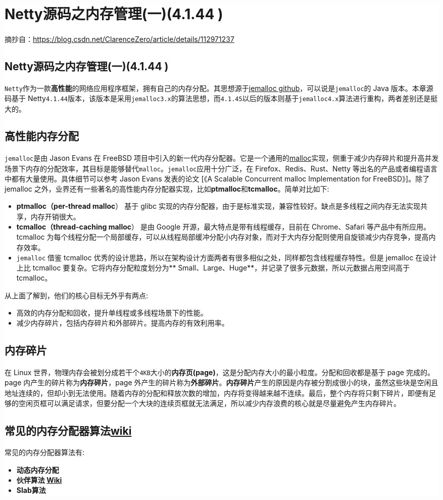 # Netty源码之内存管理(一)(4.1.44 )
摘抄自：https://blog.csdn.net/ClarenceZero/article/details/112971237







## Netty源码之内存管理(一)(4.1.44 )


`Netty`作为一款**高性能**的网络应用程序框架，拥有自己的内存分配。其思想源于[jemalloc github](https://github.com/jemalloc/jemalloc "jemalloc github")，可以说是`jemalloc`的 Java 版本。本章源码基于 Netty`4.1.44`版本，该版本是采用`jemalloc3.x`的算法思想，而`4.1.45`以后的版本则基于`jemalloc4.x`算法进行重构，两者差别还是挺大的。


## 高性能内存分配


`jemalloc`是由 Jason Evans 在 FreeBSD 项目中引入的新一代内存分配器。它是一个通用的[malloc](https://so.csdn.net/so/search?q=malloc&spm=1001.2101.3001.7020 "malloc")实现，侧重于减少内存碎片和提升高并发场景下内存的分配效率，其目标是能够替代`malloc`。`jemalloc`应用十分广泛，在 Firefox、Redis、Rust、Netty 等出名的产品或者编程语言中都有大量使用。具体细节可以参考 Jason Evans 发表的论文 [《A Scalable Concurrent malloc Implementation for FreeBSD》]。除了 jemalloc 之外，业界还有一些著名的高性能内存分配器实现，比如**ptmalloc**和**tcmalloc**。简单对比如下:


* **ptmalloc（per-thread malloc**） 基于 glibc 实现的内存分配器，由于是标准实现，兼容性较好。缺点是多线程之间内存无法实现共享，内存开销很大。    
* **tcmalloc（thread-caching malloc**） 是由 Google 开源，最大特点是带有线程缓存，目前在 Chrome、Safari 等产品中有所应用。tcmalloc 为每个线程分配一个局部缓存，可以从线程局部缓冲分配小内存对象，而对于大内存分配则使用自旋锁减少内存竞争，提高内存效率。    
* `jemalloc` 借鉴 tcmalloc 优秀的设计思路，所以在架构设计方面两者有很多相似之处，同样都包含线程缓存特性。但是 jemalloc 在设计上比 tcmalloc 要复杂。它将内存分配粒度划分为** Small、Large、Huge**，并记录了很多元数据，所以元数据占用空间高于 tcmalloc。


从上面了解到，他们的核心目标无外乎有两点:


* 高效的内存分配和回收，提升单线程或多线程场景下的性能。    
* 减少内存碎片，包括内存碎片和外部碎片。提高内存的有效利用率。


## 内存碎片


在 Linux 世界，物理内存会被划分成若干个`4KB`大小的**内存页(page)**，这是分配内存大小的最小粒度。分配和回收都是基于 page 完成的。page 内产生的碎片称为**内存碎片**，page 外产生的碎片称为**外部碎片**。**内存碎片**产生的原因是内存被分割成很小的块，虽然这些块是空闲且地址连续的，但却小到无法使用。随着内存的分配和释放次数的增加，内存将变得越来越不连续。最后，整个内存将只剩下碎片，即便有足够的空闲页框可以满足请求，但要分配一个大块的连续页框就无法满足，所以减少内存浪费的核心就是尽量避免产生内存碎片。


## 常见的内存分配器算法[wiki](https://en.wikipedia.org/wiki/Memory_management#ALLOCATION "wiki")


常见的内存分配器算法有:


* **动态内存分配**    
* **伙伴算法 [Wiki](https://en.wikipedia.org/wiki/Buddy_memory_allocation "Wiki")**    
* **Slab算法**

